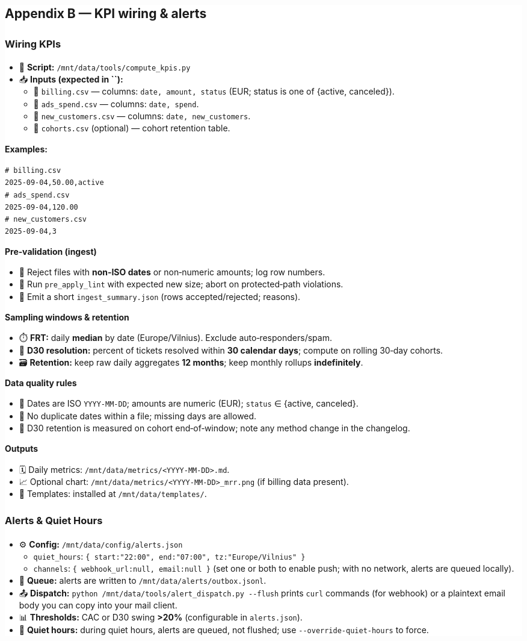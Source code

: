 ## Appendix B — KPI wiring & alerts

### Wiring KPIs

- 🔧 **Script:** `/mnt/data/tools/compute_kpis.py`
- 📥 **Inputs (expected in ****\`\`****):**
  - 📄 `billing.csv` — columns: `date, amount, status` (EUR; status is one of {active, canceled}).
  - 📄 `ads_spend.csv` — columns: `date, spend`.
  - 📄 `new_customers.csv` — columns: `date, new_customers`.
  - 📄 `cohorts.csv` (optional) — cohort retention table.

**Examples:**

```
# billing.csv
2025-09-04,50.00,active
# ads_spend.csv
2025-09-04,120.00
# new_customers.csv
2025-09-04,3
```

**Pre‑validation (ingest)**

- 🧪 Reject files with **non‑ISO dates** or non‑numeric amounts; log row numbers.
- 🧰 Run `pre_apply_lint` with expected new size; abort on protected‑path violations.
- 🧾 Emit a short `ingest_summary.json` (rows accepted/rejected; reasons).

**Sampling windows & retention**

- ⏱️ **FRT:** daily **median** by date (Europe/Vilnius). Exclude auto‑responders/spam.
- 📆 **D30 resolution:** percent of tickets resolved within **30 calendar days**; compute on rolling 30‑day cohorts.
- 🗃️ **Retention:** keep raw daily aggregates **12 months**; keep monthly rollups **indefinitely**.

**Data quality rules**

- 📅 Dates are ISO `YYYY‑MM‑DD`; amounts are numeric (EUR); `status` ∈ {active, canceled}.
- 🔁 No duplicate dates within a file; missing days are allowed.
- 📝 D30 retention is measured on cohort end‑of‑window; note any method change in the changelog.

**Outputs**

- 🗓️ Daily metrics: `/mnt/data/metrics/<YYYY‑MM‑DD>.md`.
- 📈 Optional chart: `/mnt/data/metrics/<YYYY‑MM‑DD>_mrr.png` (if billing data present).
- 📁 Templates: installed at `/mnt/data/templates/`.

### Alerts & Quiet Hours

- ⚙️ **Config:** `/mnt/data/config/alerts.json`
  - `quiet_hours`: `{ start:"22:00", end:"07:00", tz:"Europe/Vilnius" }`
  - `channels`: `{ webhook_url:null, email:null }` (set one or both to enable push; with no network, alerts are queued locally).
- 📨 **Queue:** alerts are written to `/mnt/data/alerts/outbox.jsonl`.
- 📤 **Dispatch:** `python /mnt/data/tools/alert_dispatch.py --flush` prints `curl` commands (for webhook) or a plaintext email body you can copy into your mail client.
- 📊 **Thresholds:** CAC or D30 swing **>20%** (configurable in `alerts.json`).
- 🌙 **Quiet hours:** during quiet hours, alerts are queued, not flushed; use `--override-quiet-hours` to force.
